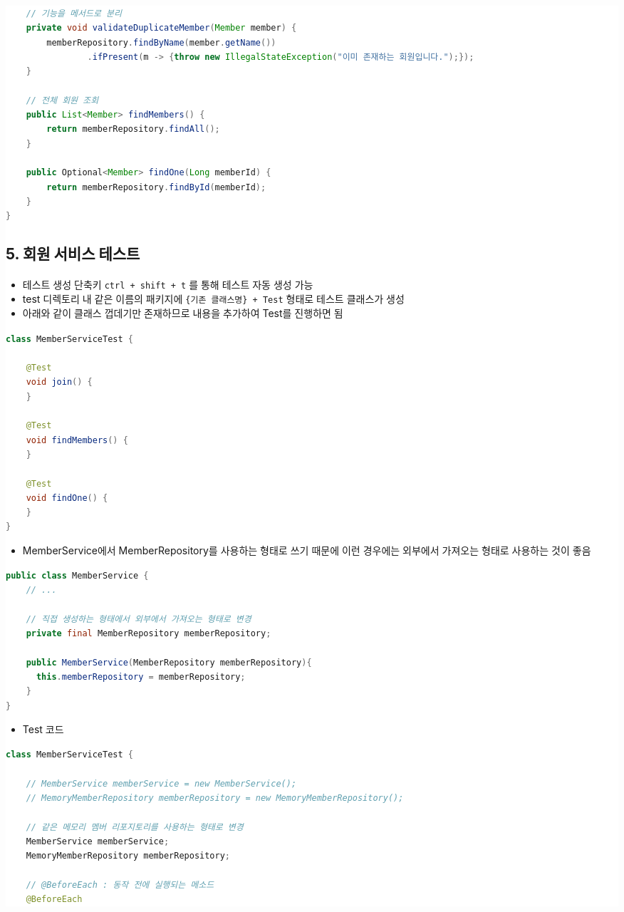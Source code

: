 ```java
    // 기능을 메서드로 분리
    private void validateDuplicateMember(Member member) {
        memberRepository.findByName(member.getName())
                .ifPresent(m -> {throw new IllegalStateException("이미 존재하는 회원입니다.");});
    }

    // 전체 회원 조회
    public List<Member> findMembers() {
        return memberRepository.findAll();
    }

    public Optional<Member> findOne(Long memberId) {
        return memberRepository.findById(memberId);
    }
}
```

## 5. 회원 서비스 테스트

- 테스트 생성 단축키 `ctrl + shift + t` 를 통해 테스트 자동 생성 가능
- test 디렉토리 내 같은 이름의 패키지에 `{기존 클래스명} + Test` 형태로 테스트 클래스가 생성
- 아래와 같이 클래스 껍데기만 존재하므로 내용을 추가하여 Test를 진행하면 됨
```java
class MemberServiceTest {

    @Test
    void join() {
    }

    @Test
    void findMembers() {
    }

    @Test
    void findOne() {
    }
}
```
- MemberService에서 MemberRepository를 사용하는 형태로 쓰기 때문에 이런 경우에는 외부에서 가져오는 형태로 사용하는 것이 좋음
```java
public class MemberService {
    // ...
  
    // 직접 생성하는 형태에서 외부에서 가져오는 형태로 변경
    private final MemberRepository memberRepository;

    public MemberService(MemberRepository memberRepository){
      this.memberRepository = memberRepository;
    }
}
```
- Test 코드
```java
class MemberServiceTest {

    // MemberService memberService = new MemberService();
    // MemoryMemberRepository memberRepository = new MemoryMemberRepository();

    // 같은 메모리 멤버 리포지토리를 사용하는 형태로 변경
    MemberService memberService;
    MemoryMemberRepository memberRepository;

    // @BeforeEach : 동작 전에 실행되는 메소드
    @BeforeEach
```